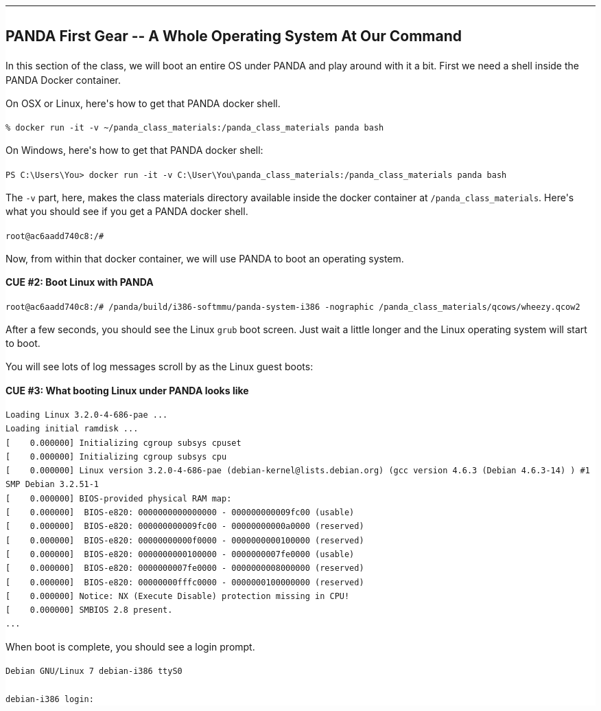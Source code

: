 ----
##  PANDA First Gear -- A Whole Operating System At Our Command


In this section of the class, we will boot an entire OS under PANDA and play around with it a bit. First we need a shell inside the PANDA Docker container.

On OSX or Linux, here's how to get that PANDA docker shell.

    % docker run -it -v ~/panda_class_materials:/panda_class_materials panda bash
    
On Windows, here's how to get that PANDA docker shell:

    PS C:\Users\You> docker run -it -v C:\User\You\panda_class_materials:/panda_class_materials panda bash
    
The `-v` part, here, makes the class materials directory available inside the docker container at `/panda_class_materials`.  Here's what you should see if you get a PANDA docker shell.

    root@ac6aadd740c8:/# 

Now, from within that docker container, we will use PANDA to boot an operating system.

**CUE #2: Boot Linux with PANDA**

    root@ac6aadd740c8:/# /panda/build/i386-softmmu/panda-system-i386 -nographic /panda_class_materials/qcows/wheezy.qcow2 

After a few seconds, you should see the Linux `grub` boot screen. Just wait a little longer and the Linux operating system will start to boot. 

You will see lots of log messages scroll by as the Linux guest boots:

**CUE #3: What booting Linux under PANDA looks like**

```
Loading Linux 3.2.0-4-686-pae ...
Loading initial ramdisk ...
[    0.000000] Initializing cgroup subsys cpuset
[    0.000000] Initializing cgroup subsys cpu
[    0.000000] Linux version 3.2.0-4-686-pae (debian-kernel@lists.debian.org) (gcc version 4.6.3 (Debian 4.6.3-14) ) #1 SMP Debian 3.2.51-1
[    0.000000] BIOS-provided physical RAM map:
[    0.000000]  BIOS-e820: 0000000000000000 - 000000000009fc00 (usable)
[    0.000000]  BIOS-e820: 000000000009fc00 - 00000000000a0000 (reserved)
[    0.000000]  BIOS-e820: 00000000000f0000 - 0000000000100000 (reserved)
[    0.000000]  BIOS-e820: 0000000000100000 - 0000000007fe0000 (usable)
[    0.000000]  BIOS-e820: 0000000007fe0000 - 0000000008000000 (reserved)
[    0.000000]  BIOS-e820: 00000000fffc0000 - 0000000100000000 (reserved)
[    0.000000] Notice: NX (Execute Disable) protection missing in CPU!
[    0.000000] SMBIOS 2.8 present.
...
```

When boot is complete, you should see a login prompt.  

```
Debian GNU/Linux 7 debian-i386 ttyS0

debian-i386 login: 
```
